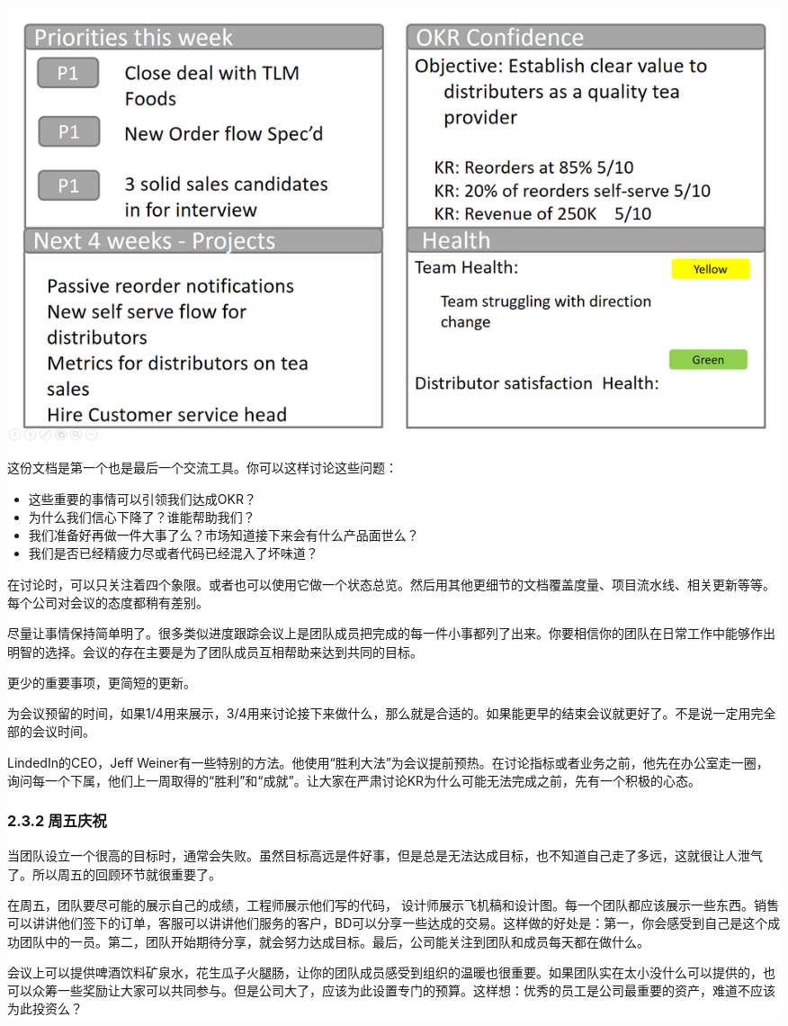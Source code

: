   ![图2-1四象限示例](/illustration/ork-figure-2-1.png)

  

这份文档是第一个也是最后一个交流工具。你可以这样讨论这些问题：

- 这些重要的事情可以引领我们达成OKR？
- 为什么我们信心下降了？谁能帮助我们？
- 我们准备好再做一件大事了么？市场知道接下来会有什么产品面世么？
- 我们是否已经精疲力尽或者代码已经混入了坏味道？

在讨论时，可以只关注着四个象限。或者也可以使用它做一个状态总览。然后用其他更细节的文档覆盖度量、项目流水线、相关更新等等。每个公司对会议的态度都稍有差别。

尽量让事情保持简单明了。很多类似进度跟踪会议上是团队成员把完成的每一件小事都列了出来。你要相信你的团队在日常工作中能够作出明智的选择。会议的存在主要是为了团队成员互相帮助来达到共同的目标。

更少的重要事项，更简短的更新。

为会议预留的时间，如果1/4用来展示，3/4用来讨论接下来做什么，那么就是合适的。如果能更早的结束会议就更好了。不是说一定用完全部的会议时间。

LindedIn的CEO，Jeff Weiner有一些特别的方法。他使用“胜利大法”为会议提前预热。在讨论指标或者业务之前，他先在办公室走一圈，询问每一个下属，他们上一周取得的“胜利”和“成就”。让大家在严肃讨论KR为什么可能无法完成之前，先有一个积极的心态。

### 2.3.2 周五庆祝

当团队设立一个很高的目标时，通常会失败。虽然目标高远是件好事，但是总是无法达成目标，也不知道自己走了多远，这就很让人泄气了。所以周五的回顾环节就很重要了。

在周五，团队要尽可能的展示自己的成绩，工程师展示他们写的代码， 设计师展示飞机稿和设计图。每一个团队都应该展示一些东西。销售可以讲讲他们签下的订单，客服可以讲讲他们服务的客户，BD可以分享一些达成的交易。这样做的好处是：第一，你会感受到自己是这个成功团队中的一员。第二，团队开始期待分享，就会努力达成目标。最后，公司能关注到团队和成员每天都在做什么。

会议上可以提供啤酒饮料矿泉水，花生瓜子火腿肠，让你的团队成员感受到组织的温暖也很重要。如果团队实在太小没什么可以提供的，也可以众筹一些奖励让大家可以共同参与。但是公司大了，应该为此设置专门的预算。这样想：优秀的员工是公司最重要的资产，难道不应该为此投资么？
